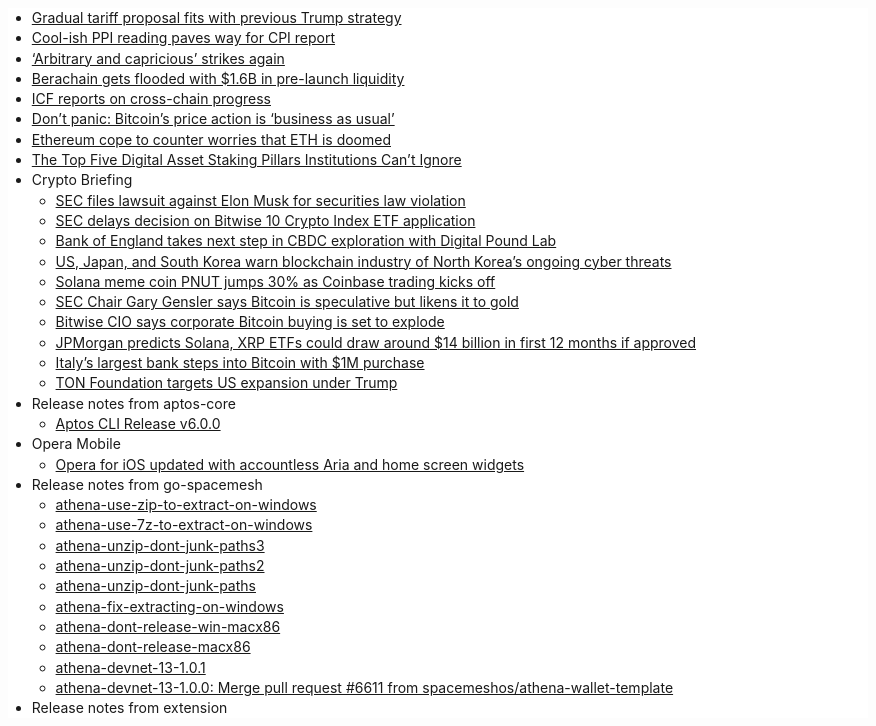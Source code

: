   - [Gradual tariff proposal fits with previous Trump strategy](https://blockworks.co/news/trump-gradual-tariff-policy)
  - [Cool-ish PPI reading paves way for CPI report](https://blockworks.co/news/ppi-reading-sets-stage-for-cpi-report)
  - [‘Arbitrary and capricious’ strikes again](https://blockworks.co/news/coinbase-sec-appeals-decision)
  - [Berachain gets flooded with $1.6B in pre-launch liquidity](https://blockworks.co/news/berachain-pre-launch-liquidity)
  - [ICF reports on cross-chain progress](https://blockworks.co/news/icf-report-cross-chain-progress)
  - [Don’t panic: Bitcoin’s price action is ‘business as usual’](https://blockworks.co/news/bitcoin-price-action-is-normal)
  - [Ethereum cope to counter worries that ETH is doomed](https://blockworks.co/news/ethereum-cope-counters-doom)
  - [The Top Five Digital Asset Staking Pillars Institutions Can’t Ignore](https://blockworks.co/news/the-top-five-digital-asset-staking-pillars-institutions-cant-ignore)
- Crypto Briefing
  - [SEC files lawsuit against Elon Musk for securities law violation](https://cryptobriefing.com/sec-lawsuit-musk-twitter/)
  - [SEC delays decision on Bitwise 10 Crypto Index ETF application](https://cryptobriefing.com/sec-bitwise-etf-delay-2025/)
  - [Bank of England takes next step in CBDC exploration with Digital Pound Lab](https://cryptobriefing.com/digital-pound-exploration-cbdc-lab/)
  - [US, Japan, and South Korea warn blockchain industry of North Korea’s ongoing cyber threats](https://cryptobriefing.com/north-korea-cyber-crypto-threat/)
  - [Solana meme coin PNUT jumps 30% as Coinbase trading kicks off](https://cryptobriefing.com/solana-meme-token-pnut-coinbase/)
  - [SEC Chair Gary Gensler says Bitcoin is speculative but likens it to gold](https://cryptobriefing.com/gensler-bitcoin-speculation-legacy/)
  - [Bitwise CIO says corporate Bitcoin buying is set to explode](https://cryptobriefing.com/corporate-bitcoin-buying-exploding/)
  - [JPMorgan predicts Solana, XRP ETFs could draw around $14 billion in first 12 months if approved](https://cryptobriefing.com/jpmorgan-solana-xrp-etfs-investments/)
  - [Italy’s largest bank steps into Bitcoin with $1M purchase](https://cryptobriefing.com/italy-bank-bitcoin-experiment/)
  - [TON Foundation targets US expansion under Trump](https://cryptobriefing.com/ton-foundation-us-expansion/)
- Release notes from aptos-core
  - [Aptos CLI Release v6.0.0](https://github.com/aptos-labs/aptos-core/releases/tag/aptos-cli-v6.0.0)
- Opera Mobile
  - [Opera for iOS updated with accountless Aria and home screen widgets](https://blogs.opera.com/mobile/2025/01/opera-ios-update-accountless-aria-home-screen-widgets/)
- Release notes from go-spacemesh
  - [athena-use-zip-to-extract-on-windows](https://github.com/spacemeshos/go-spacemesh/releases/tag/athena-use-zip-to-extract-on-windows)
  - [athena-use-7z-to-extract-on-windows](https://github.com/spacemeshos/go-spacemesh/releases/tag/athena-use-7z-to-extract-on-windows)
  - [athena-unzip-dont-junk-paths3](https://github.com/spacemeshos/go-spacemesh/releases/tag/athena-unzip-dont-junk-paths3)
  - [athena-unzip-dont-junk-paths2](https://github.com/spacemeshos/go-spacemesh/releases/tag/athena-unzip-dont-junk-paths2)
  - [athena-unzip-dont-junk-paths](https://github.com/spacemeshos/go-spacemesh/releases/tag/athena-unzip-dont-junk-paths)
  - [athena-fix-extracting-on-windows](https://github.com/spacemeshos/go-spacemesh/releases/tag/athena-fix-extracting-on-windows)
  - [athena-dont-release-win-macx86](https://github.com/spacemeshos/go-spacemesh/releases/tag/athena-dont-release-win-macx86)
  - [athena-dont-release-macx86](https://github.com/spacemeshos/go-spacemesh/releases/tag/athena-dont-release-macx86)
  - [athena-devnet-13-1.0.1](https://github.com/spacemeshos/go-spacemesh/releases/tag/athena-devnet-13-1.0.1)
  - [athena-devnet-13-1.0.0: Merge pull request #6611 from spacemeshos/athena-wallet-template](https://github.com/spacemeshos/go-spacemesh/releases/tag/athena-devnet-13-1.0.0)
- Release notes from extension